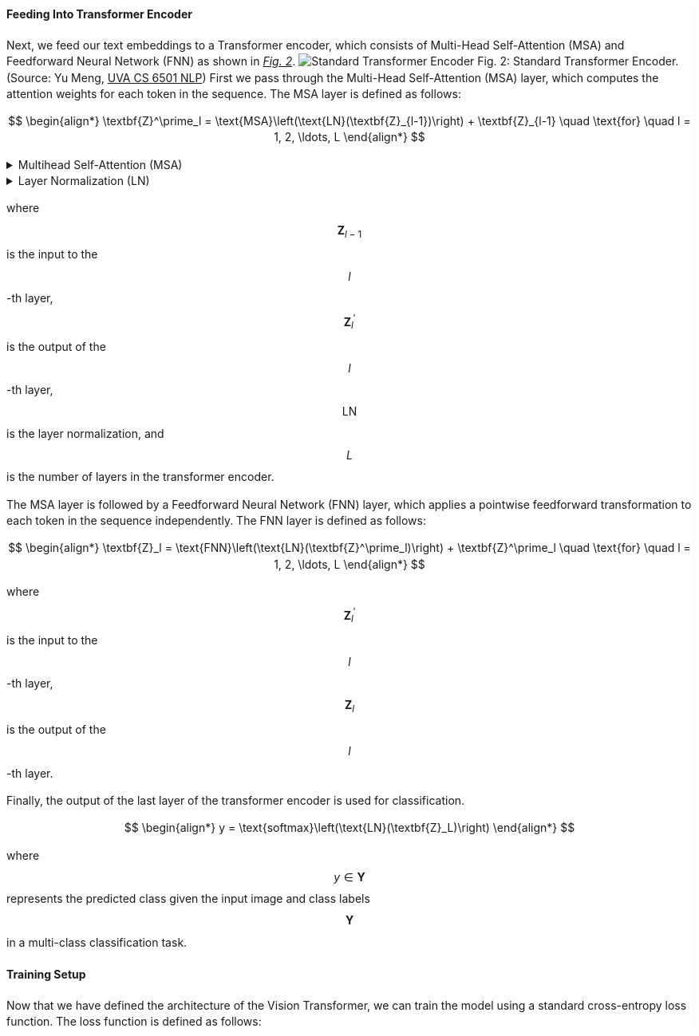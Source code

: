 #### **Feeding Into Transformer Encoder**

Next, we feed our text embeddings to a Transformer encoder, which consists of Multi-Head
Self-Attention (MSA) and Feedforward Neural Network (FNN) as shown in [_Fig. 2_](#fig2).
![](https://branyang02.github.io/images/transformer-encoder.jpg 'Standard Transformer Encoder')
<span id="fig2" 
class="caption">Fig. 2: Standard Transformer Encoder. (Source: Yu Meng, <a href="https://yumeng5.github.io/teaching/2024-spring-cs6501">UVA CS 6501 NLP</a>)
</span>
First we pass through the Multi-Head Self-Attention (MSA) layer, which computes the attention
weights for each token in the sequence. The MSA layer is defined as follows:

$$
\begin{align*}
\textbf{Z}^\prime_l = \text{MSA}\left(\text{LN}(\textbf{Z}_{l-1})\right) + \textbf{Z}_{l-1} \quad \text{for} \quad l = 1, 2, \ldots, L
\end{align*}
$$

<details><summary>Multihead Self-Attention (MSA)</summary></details>

<details><summary>Layer Normalization (LN)</summary></details>

where $$\textbf{Z}_{l-1}$$ is the input to the $$l$$-th layer, $$\textbf{Z}^\prime_l$$ is the output of the $$l$$-th layer,
$$\text{LN}$$ is the layer normalization, and $$L$$ is the number of layers in the transformer encoder.

The MSA layer is followed by a Feedforward Neural Network (FNN) layer, which applies a pointwise feedforward transformation
to each token in the sequence independently. The FNN layer is defined as follows:

$$
\begin{align*}
\textbf{Z}_l = \text{FNN}\left(\text{LN}(\textbf{Z}^\prime_l)\right) + \textbf{Z}^\prime_l \quad \text{for} \quad l = 1, 2, \ldots, L
\end{align*}
$$

where $$\textbf{Z}^\prime_l$$ is the input to the $$l$$-th layer, $$\textbf{Z}_l$$ is the output of the $$l$$-th layer.

Finally, the output of the last layer of the transformer encoder is used for classification.

$$
\begin{align*}
y = \text{softmax}\left(\text{LN}(\textbf{Z}_L)\right)
\end{align*}
$$

where $$y \in \textbf{Y}$$ represents the predicted class given the input image and class labels $$\textbf{Y}$$ in a multi-class classification task.

#### **Training Setup**

Now that we have defined the architecture of the Vision Transformer, we can train the model using
a standard cross-entropy loss function. The loss function is defined as follows:
